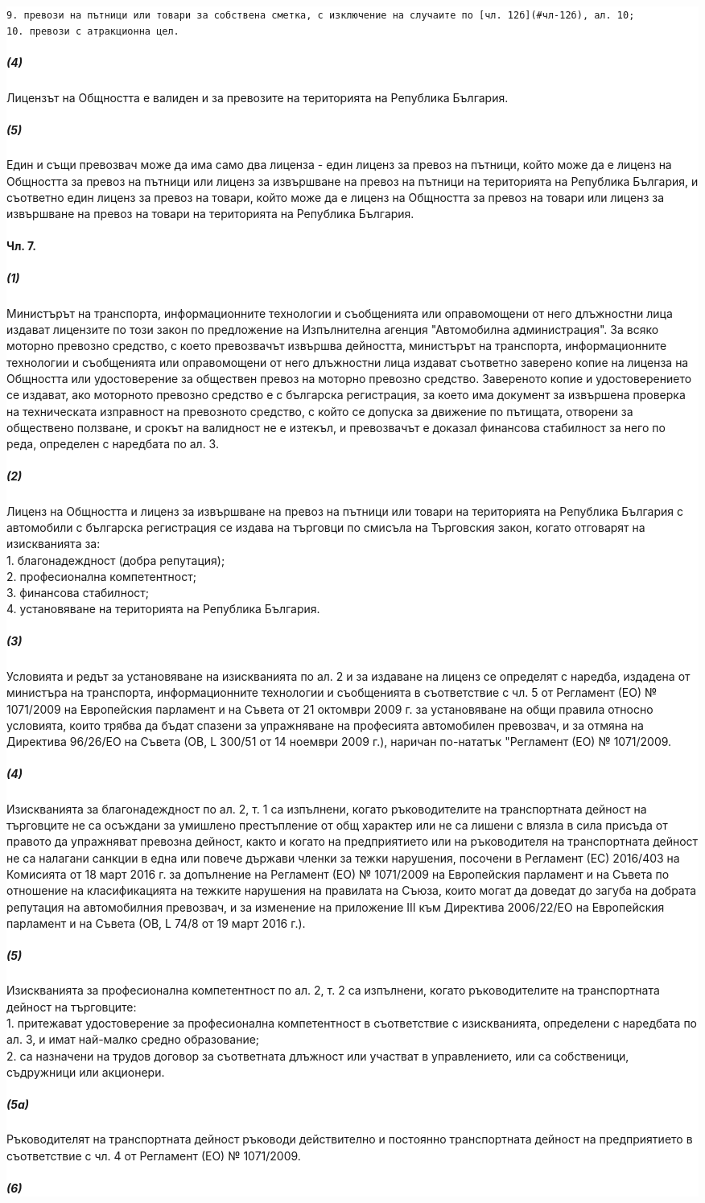     9. превози на пътници или товари за собствена сметка, с изключение на случаите по [чл. 12б](#чл-12б), ал. 10;  
    10. превози с атракционна цел.  
##### (4)   
Лицензът на Общността е валиден и за превозите на територията на Република България.
##### (5)   
Един и същи превозвач може да има само два лиценза - един лиценз за превоз на пътници, който може да е лиценз на Общността за превоз на пътници или лиценз за извършване на превоз на пътници на територията на Република България, и съответно един лиценз за превоз на товари, който може да е лиценз на Общността за превоз на товари или лиценз за извършване на превоз на товари на територията на Република България.

#### Чл. 7.   
##### (1)   
Министърът на транспорта, информационните технологии и съобщенията или оправомощени от него длъжностни лица издават лицензите по този закон по предложение на Изпълнителна агенция "Автомобилна администрация". За всяко моторно превозно средство, с което превозвачът извършва дейността, министърът на транспорта, информационните технологии и съобщенията или оправомощени от него длъжностни лица издават съответно заверено копие на лиценза на Общността или удостоверение за обществен превоз на моторно превозно средство. Завереното копие и удостоверението се издават, ако моторното превозно средство е с българска регистрация, за което има документ за извършена проверка на техническата изправност на превозното средство, с който се допуска за движение по пътищата, отворени за обществено ползване, и срокът на валидност не е изтекъл, и превозвачът е доказал финансова стабилност за него по реда, определен с наредбата по ал. 3.
##### (2)   
Лиценз на Общността и лиценз за извършване на превоз на пътници или товари на територията на Република България с автомобили с българска регистрация се издава на търговци по смисъла на Търговския закон, когато отговарят на изискванията за:  
    1. благонадеждност (добра репутация);  
    2. професионална компетентност;  
    3. финансова стабилност;  
    4. установяване на територията на Република България.  
##### (3)   
Условията и редът за установяване на изискванията по ал. 2 и за издаване на лиценз се определят с наредба, издадена от министъра на транспорта, информационните технологии и съобщенията в съответствие с чл. 5 от Регламент (ЕО) № 1071/2009 на Европейския парламент и на Съвета от 21 октомври 2009 г. за установяване на общи правила относно условията, които трябва да бъдат спазени за упражняване на професията автомобилен превозвач, и за отмяна на Директива 96/26/ЕО на Съвета (ОВ, L 300/51 от 14 ноември 2009 г.), наричан по-нататък "Регламент (ЕО) № 1071/2009.
##### (4)   
Изискванията за благонадеждност по ал. 2, т. 1 са изпълнени, когато ръководителите на транспортната дейност на търговците не са осъждани за умишлено престъпление от общ характер или не са лишени с влязла в сила присъда от правото да упражняват превозна дейност, както и когато на предприятието или на ръководителя на транспортната дейност не са налагани санкции в една или повече държави членки за тежки нарушения, посочени в Регламент (ЕС) 2016/403 на Комисията от 18 март 2016 г. за допълнение на Регламент (ЕО) № 1071/2009 на Европейския парламент и на Съвета по отношение на класификацията на тежките нарушения на правилата на Съюза, които могат да доведат до загуба на добрата репутация на автомобилния превозвач, и за изменение на приложение III към Директива 2006/22/ЕО на Европейския парламент и на Съвета (ОВ, L 74/8 от 19 март 2016 г.).
##### (5)   
Изискванията за професионална компетентност по ал. 2, т. 2 са изпълнени, когато ръководителите на транспортната дейност на търговците:  
    1. притежават удостоверение за професионална компетентност в съответствие с изискванията, определени с наредбата по ал. 3, и имат най-малко средно образование;  
    2. са назначени на трудов договор за съответната длъжност или участват в управлението, или са собственици, съдружници или акционери.  
##### (5а)   
Ръководителят на транспортната дейност ръководи действително и постоянно транспортната дейност на предприятието в съответствие с чл. 4 от Регламент (ЕО) № 1071/2009.
##### (6)   